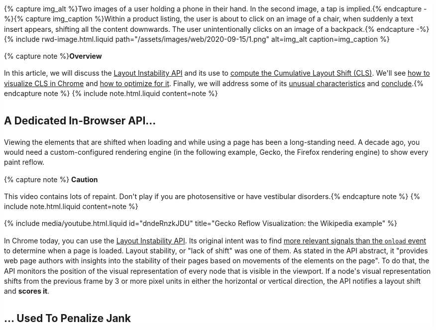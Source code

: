 {% capture img_alt %}Two images of a user holding a phone in their hand. In the
second image, a tap is implied.{% endcapture -%}{% capture img_caption %}Within
a product listing, the user is about to click on an image of a chair, when
suddenly a text insert appears, shifting all the content downwards. The user
unintentionally clicks on an image of a backpack.{% endcapture -%}
{% include rwd-image.html.liquid
path="/assets/images/web/2020-09-15/1.png"
alt=img_alt
caption=img_caption
%}

{% capture note %}**Overview**

In this article, we will discuss the
[Layout Instability API](#layout-instability-api) and its use to
[compute the Cumulative Layout Shift (CLS)](#cls-compute). We'll see
[how to visualize CLS in Chrome](#cls-in-chrome) and
[how to optimize for it](#optimize-cls). Finally, we will address some of its
[unusual characteristics](#wtf) and
[conclude](#conclusion).{% endcapture note %}
{% include note.html.liquid content=note %}

## <span id="layout-instability-api">A Dedicated In-Browser API…</span>

Viewing the elements that are shifted when loading and while using a page has
been a long-standing need. A decade ago, you would need a custom-configured
rendering engine (in the following example, Gecko, the Firefox rendering engine)
to show every paint reflow.

{% capture note %} **Caution**

This video contains lots of repaint. Don't play if you are photosensitive or
have vestibular disorders.{% endcapture note %}
{% include note.html.liquid content=note %}

{% include media/youtube.html.liquid id="dndeRnzkJDU" title="Gecko Reflow Visualization: the Wikipedia example" %}

In Chrome today, you can use the
[Layout Instability API](https://wicg.github.io/layout-instability/). Its
original intent was to find
[more relevant signals than the `onload` event](https://bugs.chromium.org/p/chromium/issues/detail?id=581518)
to determine when a page is loaded. Layout stability, or "lack of shift" was one
of them. As stated in the API abstract, it "provides web page authors with
insights into the stability of their pages based on movements of the elements on
the page". To do that, the API monitors the position of the visual
representation of every node that is visible in the viewport. If a node's visual
representation shifts from the previous frame by 3 or more pixel units in either
the horizontal or vertical direction, the API notifies a layout shift and
**scores it**.

## <span id="cls-compute">… Used To Penalize Jank</span>
